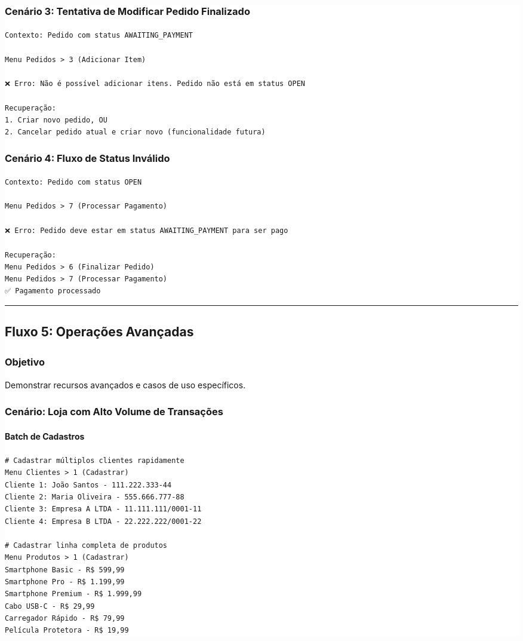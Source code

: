 ### Cenário 3: Tentativa de Modificar Pedido Finalizado
```
Contexto: Pedido com status AWAITING_PAYMENT

Menu Pedidos > 3 (Adicionar Item)

❌ Erro: Não é possível adicionar itens. Pedido não está em status OPEN

Recuperação:
1. Criar novo pedido, OU
2. Cancelar pedido atual e criar novo (funcionalidade futura)
```

### Cenário 4: Fluxo de Status Inválido
```
Contexto: Pedido com status OPEN

Menu Pedidos > 7 (Processar Pagamento)

❌ Erro: Pedido deve estar em status AWAITING_PAYMENT para ser pago

Recuperação:
Menu Pedidos > 6 (Finalizar Pedido)
Menu Pedidos > 7 (Processar Pagamento)
✅ Pagamento processado
```

---

## Fluxo 5: Operações Avançadas

### Objetivo
Demonstrar recursos avançados e casos de uso específicos.

### Cenário: Loja com Alto Volume de Transações

#### Batch de Cadastros
```
# Cadastrar múltiplos clientes rapidamente
Menu Clientes > 1 (Cadastrar)
Cliente 1: João Santos - 111.222.333-44
Cliente 2: Maria Oliveira - 555.666.777-88  
Cliente 3: Empresa A LTDA - 11.111.111/0001-11
Cliente 4: Empresa B LTDA - 22.222.222/0001-22

# Cadastrar linha completa de produtos
Menu Produtos > 1 (Cadastrar)
Smartphone Basic - R$ 599,99
Smartphone Pro - R$ 1.199,99
Smartphone Premium - R$ 1.999,99
Cabo USB-C - R$ 29,99
Carregador Rápido - R$ 79,99
Película Protetora - R$ 19,99
```
